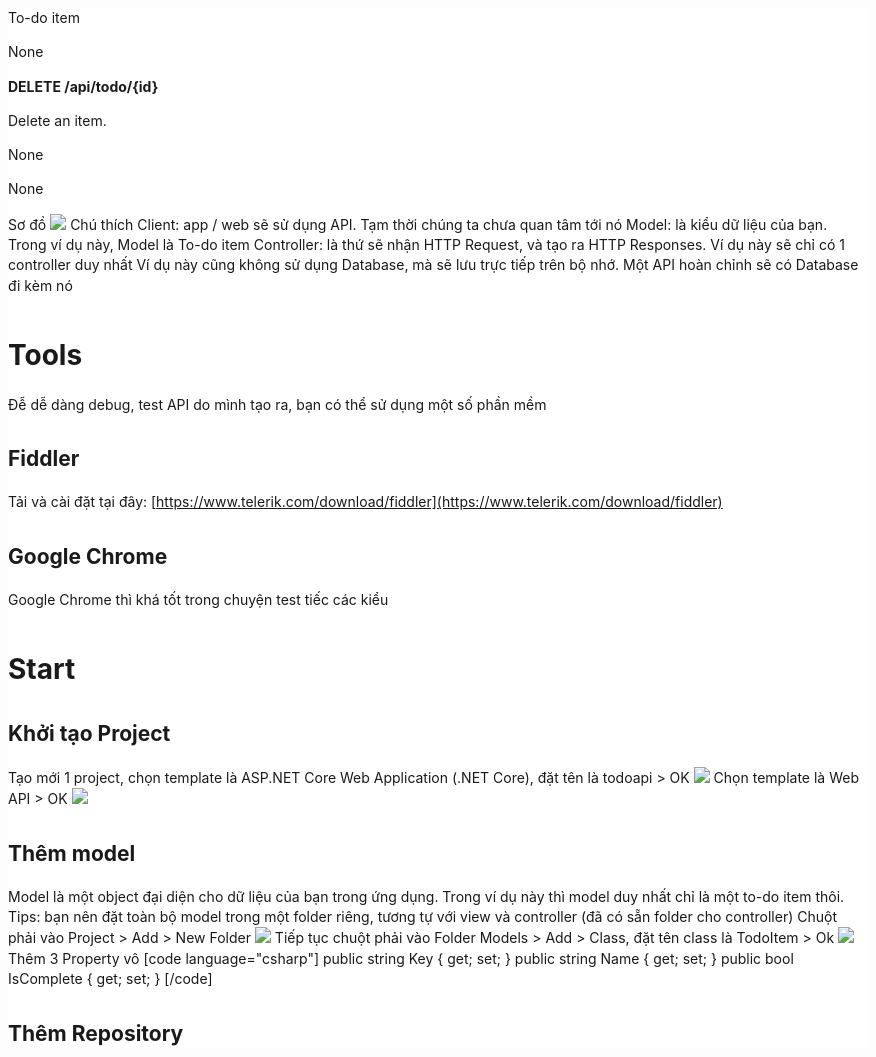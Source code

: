 To-do item

None

**DELETE /api/todo/{id}**

Delete an item.

None

None

Sơ đồ ![](https://docs.asp.net/en/latest/_images/architecture.png) Chú thích Client: app / web sẽ sử dụng API. Tạm thời chúng ta chưa quan tâm tới nó Model: là kiểu dữ liệu của bạn. Trong ví dụ này, Model là To-do item Controller: là thứ sẽ nhận HTTP Request, và tạo ra HTTP Responses. Ví dụ này sẽ chỉ có 1 controller duy nhất Ví dụ này cũng không sử dụng Database, mà sẽ lưu trực tiếp trên bộ nhớ. Một API hoàn chỉnh sẽ có Database đi kèm nó

# Tools

Đễ dễ dàng debug, test API do mình tạo ra, bạn có thể sử dụng một số phần mềm

## Fiddler

Tải và cài đặt tại đây: [https://www.telerik.com/download/fiddler](https://www.telerik.com/download/fiddler)

## Google Chrome

Google Chrome thì khá tốt trong chuyện test tiếc các kiểu

# Start

## Khởi tạo Project

Tạo mới 1 project, chọn template là ASP.NET Core Web Application (.NET Core), đặt tên là todoapi > OK ![](https://farm8.staticflickr.com/7671/27642365454_2fb370b186_o.png) Chọn template là Web API > OK ![](https://farm8.staticflickr.com/7699/27976818140_4bfdcc1961_o.png)

## Thêm model

Model là một object đại diện cho dữ liệu của bạn trong ứng dụng. Trong ví dụ này thì model duy nhất chỉ là một to-do item thôi. Tips: bạn nên đặt toàn bộ model trong một folder riêng, tương tự với view và controller (đã có sẵn folder cho controller) Chuột phải vào Project > Add > New Folder ![](https://farm8.staticflickr.com/7302/28153979252_5efe49a850_o.png) Tiếp tục chuột phải vào Folder Models > Add > Class, đặt tên class là TodoItem > Ok ![](https://farm8.staticflickr.com/7451/27976883070_1c07f475c2_o.png) Thêm 3 Property vô \[code language="csharp"\] public string Key { get; set; } public string Name { get; set; } public bool IsComplete { get; set; } \[/code\]

## Thêm Repository
